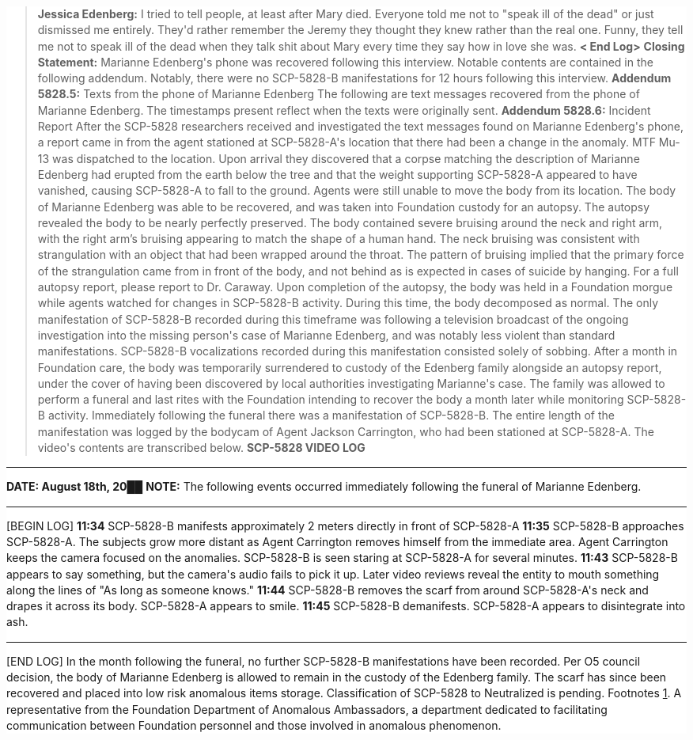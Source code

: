 > **Jessica Edenberg:** I tried to tell people, at least after Mary died. Everyone told me not to "speak ill of the dead" or just dismissed me entirely. They'd rather remember the Jeremy they thought they knew rather than the real one. Funny, they tell me not to speak ill of the dead when they talk shit about Mary every time they say how in love she was.
> **< End Log>**
> **Closing Statement:** Marianne Edenberg's phone was recovered following this interview. Notable contents are contained in the following addendum.
> Notably, there were no SCP-5828-B manifestations for 12 hours following this interview.
**Addendum 5828.5:** Texts from the phone of Marianne Edenberg
The following are text messages recovered from the phone of Marianne Edenberg. The timestamps present reflect when the texts were originally sent.
**Addendum 5828.6:** Incident Report
After the SCP-5828 researchers received and investigated the text messages found on Marianne Edenberg's phone, a report came in from the agent stationed at SCP-5828-A's location that there had been a change in the anomaly. MTF Mu-13 was dispatched to the location. Upon arrival they discovered that a corpse matching the description of Marianne Edenberg had erupted from the earth below the tree and that the weight supporting SCP-5828-A appeared to have vanished, causing SCP-5828-A to fall to the ground. Agents were still unable to move the body from its location. The body of Marianne Edenberg was able to be recovered, and was taken into Foundation custody for an autopsy.
The autopsy revealed the body to be nearly perfectly preserved. The body contained severe bruising around the neck and right arm, with the right arm’s bruising appearing to match the shape of a human hand. The neck bruising was consistent with strangulation with an object that had been wrapped around the throat. The pattern of bruising implied that the primary force of the strangulation came from in front of the body, and not behind as is expected in cases of suicide by hanging. For a full autopsy report, please report to Dr. Caraway.
Upon completion of the autopsy, the body was held in a Foundation morgue while agents watched for changes in SCP-5828-B activity. During this time, the body decomposed as normal. The only manifestation of SCP-5828-B recorded during this timeframe was following a television broadcast of the ongoing investigation into the missing person's case of Marianne Edenberg, and was notably less violent than standard manifestations. SCP-5828-B vocalizations recorded during this manifestation consisted solely of sobbing.
After a month in Foundation care, the body was temporarily surrendered to custody of the Edenberg family alongside an autopsy report, under the cover of having been discovered by local authorities investigating Marianne's case. The family was allowed to perform a funeral and last rites with the Foundation intending to recover the body a month later while monitoring SCP-5828-B activity.
Immediately following the funeral there was a manifestation of SCP-5828-B. The entire length of the manifestation was logged by the bodycam of Agent Jackson Carrington, who had been stationed at SCP-5828-A. The video's contents are transcribed below.
**SCP-5828 VIDEO LOG**
* * *
**DATE: August 18th, 20██**
**NOTE:** The following events occurred immediately following the funeral of Marianne Edenberg.
* * *
[BEGIN LOG]
**11:34** SCP-5828-B manifests approximately 2 meters directly in front of SCP-5828-A
**11:35** SCP-5828-B approaches SCP-5828-A. The subjects grow more distant as Agent Carrington removes himself from the immediate area. Agent Carrington keeps the camera focused on the anomalies. SCP-5828-B is seen staring at SCP-5828-A for several minutes.
**11:43** SCP-5828-B appears to say something, but the camera's audio fails to pick it up. Later video reviews reveal the entity to mouth something along the lines of "As long as someone knows."
**11:44** SCP-5828-B removes the scarf from around SCP-5828-A's neck and drapes it across its body. SCP-5828-A appears to smile.
**11:45** SCP-5828-B demanifests. SCP-5828-A appears to disintegrate into ash.
* * *
[END LOG]
In the month following the funeral, no further SCP-5828-B manifestations have been recorded. Per O5 council decision, the body of Marianne Edenberg is allowed to remain in the custody of the Edenberg family. The scarf has since been recovered and placed into low risk anomalous items storage.
Classification of SCP-5828 to Neutralized is pending.
Footnotes
[1](javascript:;). A representative from the Foundation Department of Anomalous Ambassadors, a department dedicated to facilitating communication between Foundation personnel and those involved in anomalous phenomenon.